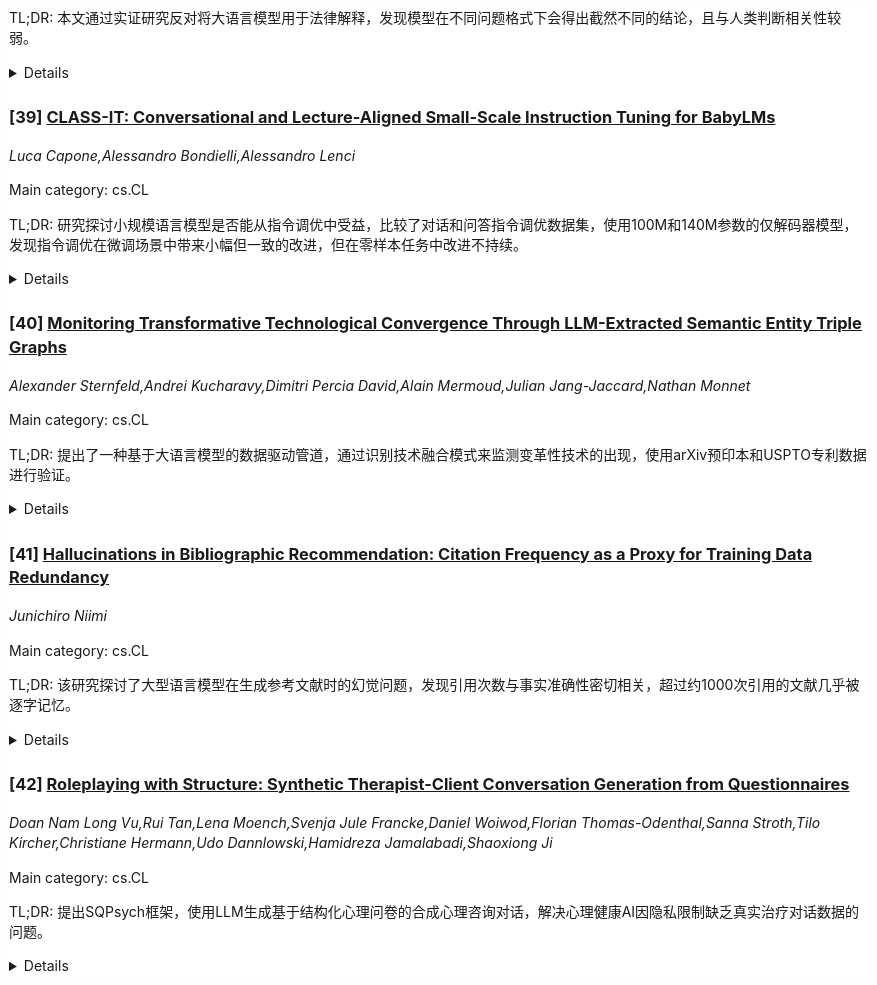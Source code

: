 TL;DR: 本文通过实证研究反对将大语言模型用于法律解释，发现模型在不同问题格式下会得出截然不同的结论，且与人类判断相关性较弱。


<details><summary>Details</summary></details>


### [39] [CLASS-IT: Conversational and Lecture-Aligned Small-Scale Instruction Tuning for BabyLMs](https://arxiv.org/abs/2510.25364)
*Luca Capone,Alessandro Bondielli,Alessandro Lenci*

Main category: cs.CL

TL;DR: 研究探讨小规模语言模型是否能从指令调优中受益，比较了对话和问答指令调优数据集，使用100M和140M参数的仅解码器模型，发现指令调优在微调场景中带来小幅但一致的改进，但在零样本任务中改进不持续。


<details><summary>Details</summary></details>


### [40] [Monitoring Transformative Technological Convergence Through LLM-Extracted Semantic Entity Triple Graphs](https://arxiv.org/abs/2510.25370)
*Alexander Sternfeld,Andrei Kucharavy,Dimitri Percia David,Alain Mermoud,Julian Jang-Jaccard,Nathan Monnet*

Main category: cs.CL

TL;DR: 提出了一种基于大语言模型的数据驱动管道，通过识别技术融合模式来监测变革性技术的出现，使用arXiv预印本和USPTO专利数据进行验证。


<details><summary>Details</summary></details>


### [41] [Hallucinations in Bibliographic Recommendation: Citation Frequency as a Proxy for Training Data Redundancy](https://arxiv.org/abs/2510.25378)
*Junichiro Niimi*

Main category: cs.CL

TL;DR: 该研究探讨了大型语言模型在生成参考文献时的幻觉问题，发现引用次数与事实准确性密切相关，超过约1000次引用的文献几乎被逐字记忆。


<details><summary>Details</summary></details>


### [42] [Roleplaying with Structure: Synthetic Therapist-Client Conversation Generation from Questionnaires](https://arxiv.org/abs/2510.25384)
*Doan Nam Long Vu,Rui Tan,Lena Moench,Svenja Jule Francke,Daniel Woiwod,Florian Thomas-Odenthal,Sanna Stroth,Tilo Kircher,Christiane Hermann,Udo Dannlowski,Hamidreza Jamalabadi,Shaoxiong Ji*

Main category: cs.CL

TL;DR: 提出SQPsych框架，使用LLM生成基于结构化心理问卷的合成心理咨询对话，解决心理健康AI因隐私限制缺乏真实治疗对话数据的问题。


<details><summary>Details</summary></details>
